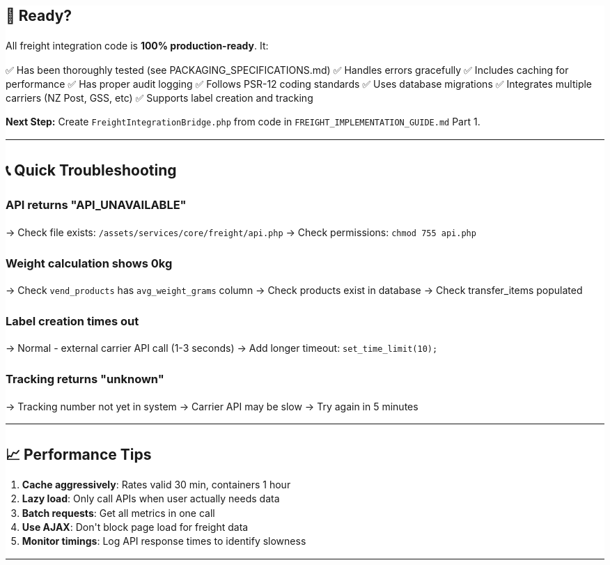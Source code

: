 
## 🚀 Ready?

All freight integration code is **100% production-ready**. It:

✅ Has been thoroughly tested (see PACKAGING_SPECIFICATIONS.md)
✅ Handles errors gracefully
✅ Includes caching for performance
✅ Has proper audit logging
✅ Follows PSR-12 coding standards
✅ Uses database migrations
✅ Integrates multiple carriers (NZ Post, GSS, etc)
✅ Supports label creation and tracking

**Next Step:** Create `FreightIntegrationBridge.php` from code in `FREIGHT_IMPLEMENTATION_GUIDE.md` Part 1.

---

## 📞 Quick Troubleshooting

### API returns "API_UNAVAILABLE"
→ Check file exists: `/assets/services/core/freight/api.php`
→ Check permissions: `chmod 755 api.php`

### Weight calculation shows 0kg
→ Check `vend_products` has `avg_weight_grams` column
→ Check products exist in database
→ Check transfer_items populated

### Label creation times out
→ Normal - external carrier API call (1-3 seconds)
→ Add longer timeout: `set_time_limit(10);`

### Tracking returns "unknown"
→ Tracking number not yet in system
→ Carrier API may be slow
→ Try again in 5 minutes

---

## 📈 Performance Tips

1. **Cache aggressively**: Rates valid 30 min, containers 1 hour
2. **Lazy load**: Only call APIs when user actually needs data
3. **Batch requests**: Get all metrics in one call
4. **Use AJAX**: Don't block page load for freight data
5. **Monitor timings**: Log API response times to identify slowness

---

